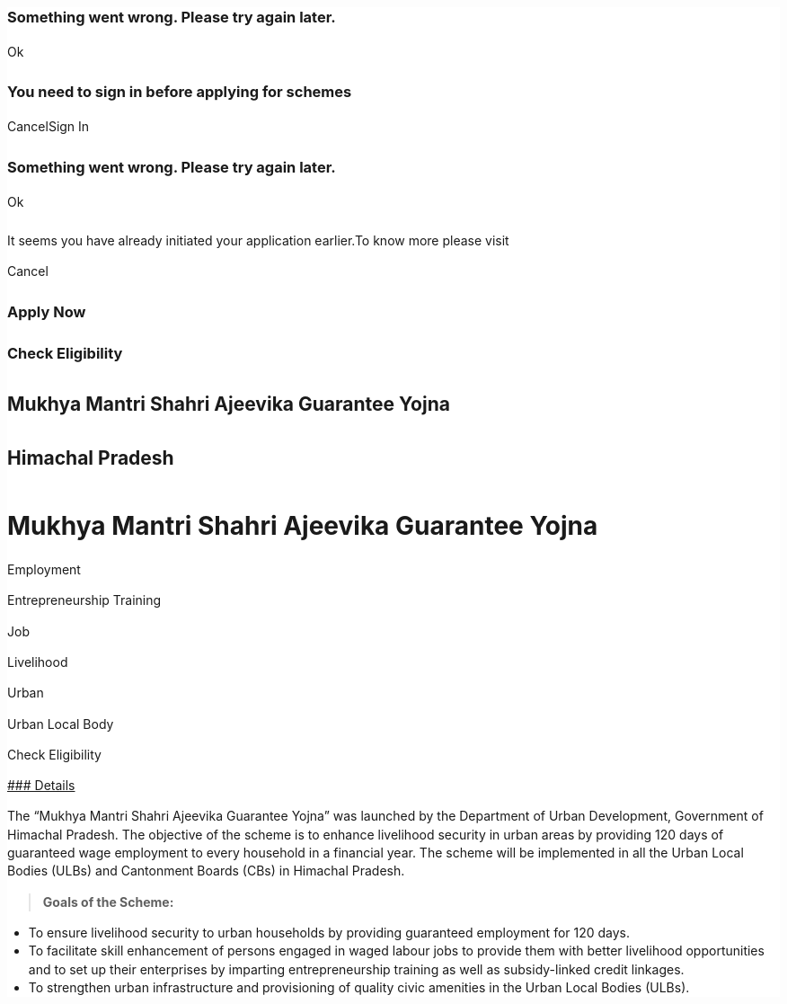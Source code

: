 ### Something went wrong. Please try again later.

Ok

### 

### You need to sign in before applying for schemes

CancelSign In

### Something went wrong. Please try again later.

Ok

### 

It seems you have already initiated your application earlier.To know more please visit

Cancel

### Apply Now

### Check Eligibility

Mukhya Mantri Shahri Ajeevika Guarantee Yojna
---------------------------------------------

Himachal Pradesh
----------------

Mukhya Mantri Shahri Ajeevika Guarantee Yojna
=============================================

Employment

Entrepreneurship Training

Job

Livelihood

Urban

Urban Local Body

Check Eligibility

[### Details](https://www.myscheme.gov.in/schemes/mmsagy#details)

The “Mukhya Mantri Shahri Ajeevika Guarantee Yojna” was launched by the Department of Urban Development, Government of Himachal Pradesh. The objective of the scheme is to enhance livelihood security in urban areas by providing 120 days of guaranteed wage employment to every household in a financial year. The scheme will be implemented in all the Urban Local Bodies (ULBs) and Cantonment Boards (CBs) in Himachal Pradesh.

> **Goals of the Scheme:**

*   To ensure livelihood security to urban households by providing guaranteed employment for 120 days.
*   To facilitate skill enhancement of persons engaged in waged labour jobs to provide them with better livelihood opportunities and to set up their enterprises by imparting entrepreneurship training as well as subsidy-linked credit linkages.
*   To strengthen urban infrastructure and provisioning of quality civic amenities in the Urban Local Bodies (ULBs).
